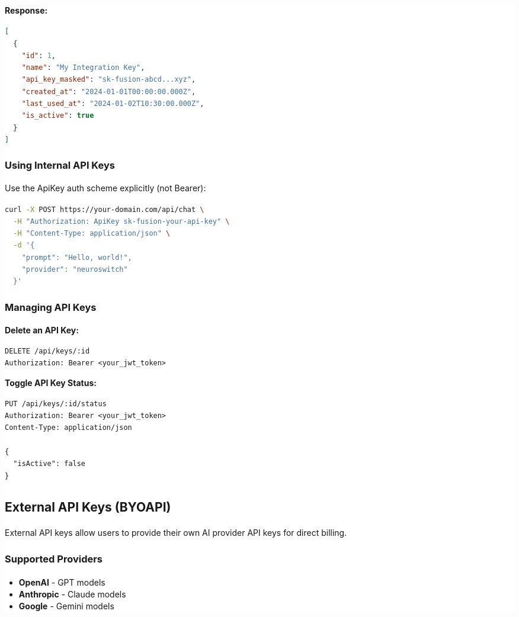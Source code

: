 **Response:**
```json
[
  {
    "id": 1,
    "name": "My Integration Key",
    "api_key_masked": "sk-fusion-abcd...xyz",
    "created_at": "2024-01-01T00:00:00.000Z",
    "last_used_at": "2024-01-02T10:30:00.000Z",
    "is_active": true
  }
]
```

### Using Internal API Keys

Use the ApiKey auth scheme explicitly (not Bearer):

```bash
curl -X POST https://your-domain.com/api/chat \
  -H "Authorization: ApiKey sk-fusion-your-api-key" \
  -H "Content-Type: application/json" \
  -d '{
    "prompt": "Hello, world!",
    "provider": "neuroswitch"
  }'
```

### Managing API Keys

**Delete an API Key:**
```
DELETE /api/keys/:id
Authorization: Bearer <your_jwt_token>
```

**Toggle API Key Status:**
```
PUT /api/keys/:id/status
Authorization: Bearer <your_jwt_token>
Content-Type: application/json

{
  "isActive": false
}
```

## External API Keys (BYOAPI)

External API keys allow users to provide their own AI provider API keys for direct billing.

### Supported Providers

- **OpenAI** - GPT models
- **Anthropic** - Claude models  
- **Google** - Gemini models
